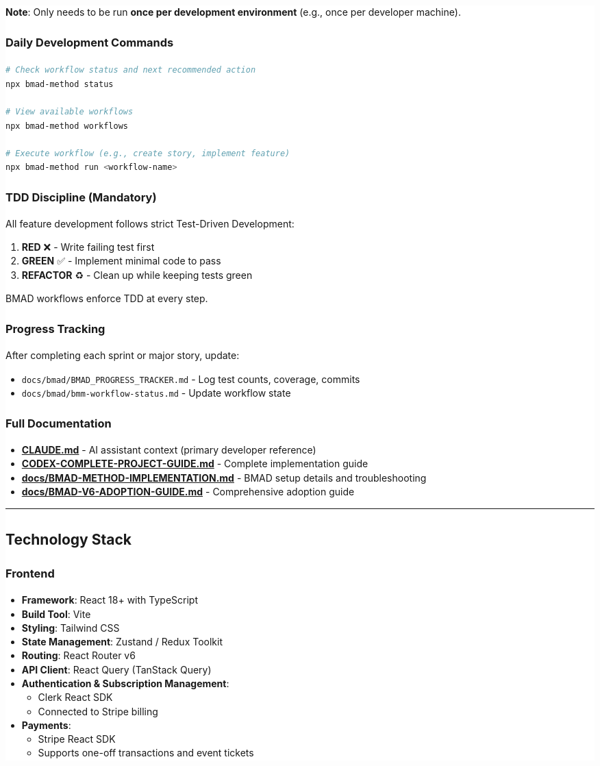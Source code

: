 **Note**: Only needs to be run **once per development environment** (e.g., once per developer machine).

### Daily Development Commands

```bash
# Check workflow status and next recommended action
npx bmad-method status

# View available workflows
npx bmad-method workflows

# Execute workflow (e.g., create story, implement feature)
npx bmad-method run <workflow-name>
```

### TDD Discipline (Mandatory)

All feature development follows strict Test-Driven Development:

1. **RED** ❌ - Write failing test first
2. **GREEN** ✅ - Implement minimal code to pass
3. **REFACTOR** ♻️ - Clean up while keeping tests green

BMAD workflows enforce TDD at every step.

### Progress Tracking

After completing each sprint or major story, update:
- `docs/bmad/BMAD_PROGRESS_TRACKER.md` - Log test counts, coverage, commits
- `docs/bmad/bmm-workflow-status.md` - Update workflow state

### Full Documentation

- **[CLAUDE.md](./CLAUDE.md)** - AI assistant context (primary developer reference)
- **[CODEX-COMPLETE-PROJECT-GUIDE.md](./CODEX-COMPLETE-PROJECT-GUIDE.md)** - Complete implementation guide
- **[docs/BMAD-METHOD-IMPLEMENTATION.md](./docs/BMAD-METHOD-IMPLEMENTATION.md)** - BMAD setup details and troubleshooting
- **[docs/BMAD-V6-ADOPTION-GUIDE.md](./docs/BMAD-V6-ADOPTION-GUIDE.md)** - Comprehensive adoption guide

---

## Technology Stack

### Frontend

- **Framework**: React 18+ with TypeScript
- **Build Tool**: Vite
- **Styling**: Tailwind CSS
- **State Management**: Zustand / Redux Toolkit
- **Routing**: React Router v6
- **API Client**: React Query (TanStack Query)
- **Authentication & Subscription Management**:
  - Clerk React SDK
  - Connected to Stripe billing
- **Payments**:
  - Stripe React SDK
  - Supports one-off transactions and event tickets
